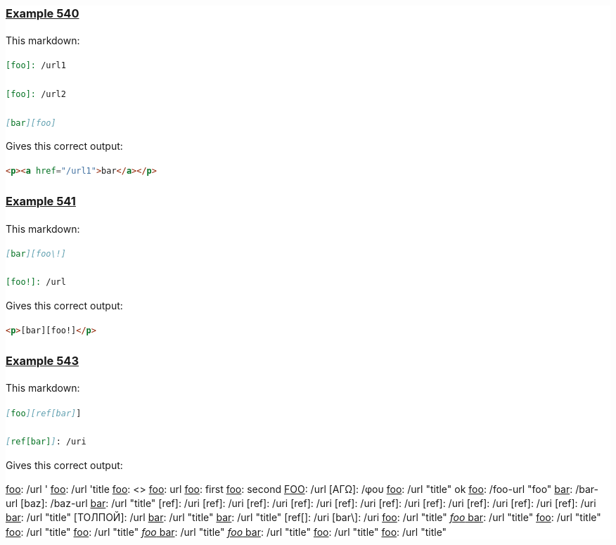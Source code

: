 ### [Example 540](https://spec.commonmark.org/0.29/#example-540)

This markdown:


````````````markdown
[foo]: /url1

[foo]: /url2

[bar][foo]

````````````

Gives this correct output:


````````````html
<p><a href="/url1">bar</a></p>

````````````

### [Example 541](https://spec.commonmark.org/0.29/#example-541)

This markdown:


````````````markdown
[bar][foo\!]

[foo!]: /url

````````````

Gives this correct output:


````````````html
<p>[bar][foo!]</p>

````````````

### [Example 543](https://spec.commonmark.org/0.29/#example-543)

This markdown:


````````````markdown
[foo][ref[bar]]

[ref[bar]]: /uri

````````````

Gives this correct output:



[foo]: /bar\* "ti\*tle"
[foo]: /f&ouml;&ouml; "f&ouml;&ouml;"
[foo *bar*]: train.jpg "train & tracks"
[foo *bar*]: train.jpg "train & tracks"
[FOOBAR]: train.jpg "train & tracks"
[bar]: /url
[BAR]: /url
[foo]: /url "title"
[*foo* bar]: /url "title"
[foo]: /url "title"
[foo]: /url "title"
[foo]: /url "title"
[*foo* bar]: /url "title"
[foo]: /url "title"
[foo]: /url "title"
[foo]: /url "title"
[foo]: /url "title"
[foo]: /url '
[foo]: /url 'title
[foo]: <>
[foo]: url
[foo]: first
[foo]: second
[FOO]: /url
[ΑΓΩ]: /φου
[foo]: /url "title" ok
[foo]: /foo-url "foo"
[bar]: /bar-url
[baz]: /baz-url
[bar]: /url "title"
[ref]: /uri
[ref]: /uri
[ref]: /uri
[ref]: /uri
[ref]: /uri
[ref]: /uri
[ref]: /uri
[ref]: /uri
[ref]: /uri
[ref]: /uri
[bar]: /url "title"
[ТОЛПОЙ]: /url
[bar]: /url "title"
[bar]: /url "title"
[ref\[]: /uri
[bar\\]: /uri
[foo]: /url "title"
[*foo* bar]: /url "title"
[foo]: /url "title"
[foo]: /url "title"
[foo]: /url "title"
[*foo* bar]: /url "title"
[*foo* bar]: /url "title"
[foo]: /url "title"
[foo]: /url "title"